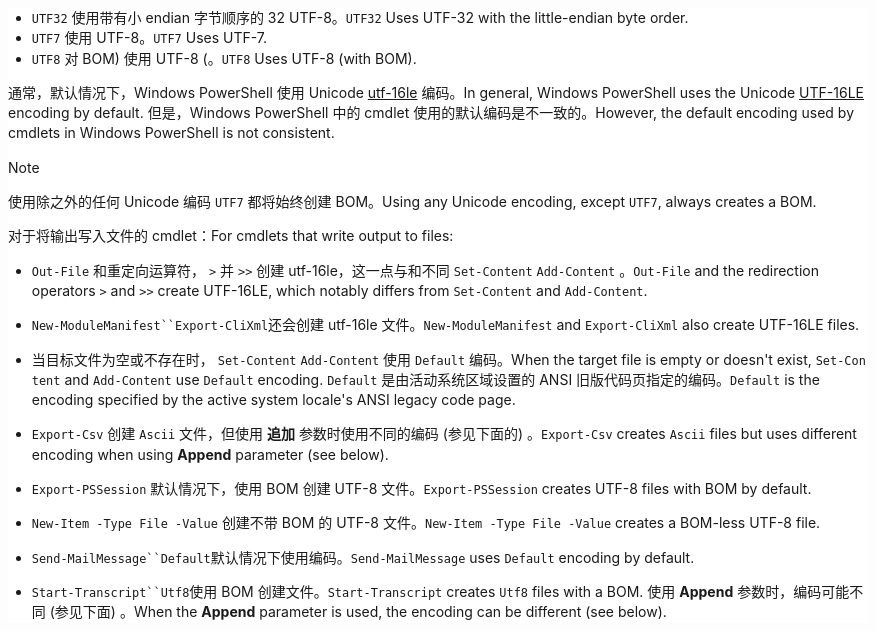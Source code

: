 - <span data-ttu-id="9b349-155">`UTF32` 使用带有小 endian 字节顺序的 32 UTF-8。</span><span class="sxs-lookup"><span data-stu-id="9b349-155">`UTF32` Uses UTF-32 with the little-endian byte order.</span></span>
- <span data-ttu-id="9b349-156">`UTF7` 使用 UTF-8。</span><span class="sxs-lookup"><span data-stu-id="9b349-156">`UTF7` Uses UTF-7.</span></span>
- <span data-ttu-id="9b349-157">`UTF8` 对 BOM) 使用 UTF-8 (。</span><span class="sxs-lookup"><span data-stu-id="9b349-157">`UTF8` Uses UTF-8 (with BOM).</span></span>

<span data-ttu-id="9b349-158">通常，默认情况下，Windows PowerShell 使用 Unicode [utf-16le](https://wikipedia.org/wiki/UTF-16) 编码。</span><span class="sxs-lookup"><span data-stu-id="9b349-158">In general, Windows PowerShell uses the Unicode [UTF-16LE](https://wikipedia.org/wiki/UTF-16) encoding by default.</span></span> <span data-ttu-id="9b349-159">但是，Windows PowerShell 中的 cmdlet 使用的默认编码是不一致的。</span><span class="sxs-lookup"><span data-stu-id="9b349-159">However, the default encoding used by cmdlets in Windows PowerShell is not consistent.</span></span>

> [!NOTE]
> <span data-ttu-id="9b349-160">使用除之外的任何 Unicode 编码 `UTF7` 都将始终创建 BOM。</span><span class="sxs-lookup"><span data-stu-id="9b349-160">Using any Unicode encoding, except `UTF7`, always creates a BOM.</span></span>

<span data-ttu-id="9b349-161">对于将输出写入文件的 cmdlet：</span><span class="sxs-lookup"><span data-stu-id="9b349-161">For cmdlets that write output to files:</span></span>

- <span data-ttu-id="9b349-162">`Out-File` 和重定向运算符， `>` 并 `>>` 创建 utf-16le，这一点与和不同 `Set-Content` `Add-Content` 。</span><span class="sxs-lookup"><span data-stu-id="9b349-162">`Out-File` and the redirection operators `>` and `>>` create UTF-16LE, which notably differs from `Set-Content` and `Add-Content`.</span></span>

- <span data-ttu-id="9b349-163">`New-ModuleManifest``Export-CliXml`还会创建 utf-16le 文件。</span><span class="sxs-lookup"><span data-stu-id="9b349-163">`New-ModuleManifest` and `Export-CliXml` also create UTF-16LE files.</span></span>

- <span data-ttu-id="9b349-164">当目标文件为空或不存在时， `Set-Content` `Add-Content` 使用 `Default` 编码。</span><span class="sxs-lookup"><span data-stu-id="9b349-164">When the target file is empty or doesn't exist, `Set-Content` and `Add-Content` use `Default` encoding.</span></span> <span data-ttu-id="9b349-165">`Default` 是由活动系统区域设置的 ANSI 旧版代码页指定的编码。</span><span class="sxs-lookup"><span data-stu-id="9b349-165">`Default` is the encoding specified by the active system locale's ANSI legacy code page.</span></span>

- <span data-ttu-id="9b349-166">`Export-Csv` 创建 `Ascii` 文件，但使用 **追加** 参数时使用不同的编码 (参见下面的) 。</span><span class="sxs-lookup"><span data-stu-id="9b349-166">`Export-Csv` creates `Ascii` files but uses different encoding when using **Append** parameter (see below).</span></span>

- <span data-ttu-id="9b349-167">`Export-PSSession` 默认情况下，使用 BOM 创建 UTF-8 文件。</span><span class="sxs-lookup"><span data-stu-id="9b349-167">`Export-PSSession` creates UTF-8 files with BOM by default.</span></span>

- <span data-ttu-id="9b349-168">`New-Item -Type File -Value` 创建不带 BOM 的 UTF-8 文件。</span><span class="sxs-lookup"><span data-stu-id="9b349-168">`New-Item -Type File -Value` creates a BOM-less UTF-8 file.</span></span>

- <span data-ttu-id="9b349-169">`Send-MailMessage``Default`默认情况下使用编码。</span><span class="sxs-lookup"><span data-stu-id="9b349-169">`Send-MailMessage` uses `Default` encoding by default.</span></span>

- <span data-ttu-id="9b349-170">`Start-Transcript``Utf8`使用 BOM 创建文件。</span><span class="sxs-lookup"><span data-stu-id="9b349-170">`Start-Transcript` creates `Utf8` files with a BOM.</span></span> <span data-ttu-id="9b349-171">使用 **Append** 参数时，编码可能不同 (参见下面) 。</span><span class="sxs-lookup"><span data-stu-id="9b349-171">When the **Append** parameter is used, the encoding can be different (see below).</span></span>
